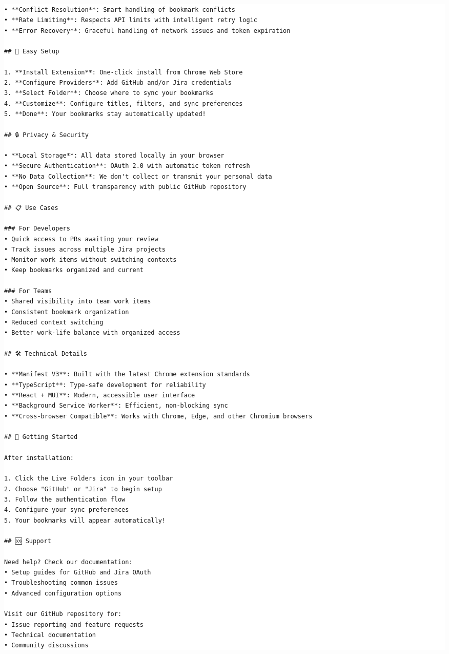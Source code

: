 ```text
• **Conflict Resolution**: Smart handling of bookmark conflicts
• **Rate Limiting**: Respects API limits with intelligent retry logic
• **Error Recovery**: Graceful handling of network issues and token expiration

## 🔧 Easy Setup

1. **Install Extension**: One-click install from Chrome Web Store
2. **Configure Providers**: Add GitHub and/or Jira credentials  
3. **Select Folder**: Choose where to sync your bookmarks
4. **Customize**: Configure titles, filters, and sync preferences
5. **Done**: Your bookmarks stay automatically updated!

## 🔒 Privacy & Security

• **Local Storage**: All data stored locally in your browser
• **Secure Authentication**: OAuth 2.0 with automatic token refresh  
• **No Data Collection**: We don't collect or transmit your personal data
• **Open Source**: Full transparency with public GitHub repository

## 📋 Use Cases

### For Developers
• Quick access to PRs awaiting your review
• Track issues across multiple Jira projects
• Monitor work items without switching contexts
• Keep bookmarks organized and current

### For Teams  
• Shared visibility into team work items
• Consistent bookmark organization
• Reduced context switching
• Better work-life balance with organized access

## 🛠️ Technical Details

• **Manifest V3**: Built with the latest Chrome extension standards
• **TypeScript**: Type-safe development for reliability
• **React + MUI**: Modern, accessible user interface
• **Background Service Worker**: Efficient, non-blocking sync
• **Cross-browser Compatible**: Works with Chrome, Edge, and other Chromium browsers

## 📖 Getting Started

After installation:

1. Click the Live Folders icon in your toolbar
2. Choose "GitHub" or "Jira" to begin setup
3. Follow the authentication flow  
4. Configure your sync preferences
5. Your bookmarks will appear automatically!

## 🆘 Support

Need help? Check our documentation:
• Setup guides for GitHub and Jira OAuth
• Troubleshooting common issues  
• Advanced configuration options

Visit our GitHub repository for:
• Issue reporting and feature requests
• Technical documentation
• Community discussions

```